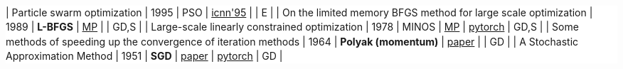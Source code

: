 | Particle swarm optimization                                                                                                | 1995 |          PSO          | [icnn'95](https://ieeexplore.ieee.org/document/488968)                                                                                                         |                                                                                                                                                                      | E    |
| On the limited memory BFGS method for large scale optimization                                                             | 1989 |      **L-BFGS**       | [MP](https://link.springer.com/article/10.1007/BF01589116)                                                                                                     |                                                                                                                                                                      | GD,S |
| Large-scale linearly constrained optimization                                                                              | 1978 |         MINOS         | [MP](https://link.springer.com/article/10.1007/BF01588950)                                                                                                     | [pytorch](https://pytorch.org/docs/stable/generated/torch.optim.LBFGS.html)                                                                                          | GD,S |
| Some methods of speeding up the convergence of iteration methods                                                           | 1964 | **Polyak (momentum)** | [paper](https://www.sciencedirect.com/science/article/abs/pii/0041555364901375)                                                                                |                                                                                                                                                                      | GD   |
| A Stochastic Approximation Method                                                                                          | 1951 |        **SGD**        | [paper](https://projecteuclid.org/journals/annals-of-mathematical-statistics/volume-22/issue-3/A-Stochastic-Approximation-Method/10.1214/aoms/1177729586.full) | [pytorch](https://pytorch.org/docs/stable/generated/torch.optim.SGD.html)                                                                                            | GD   |
